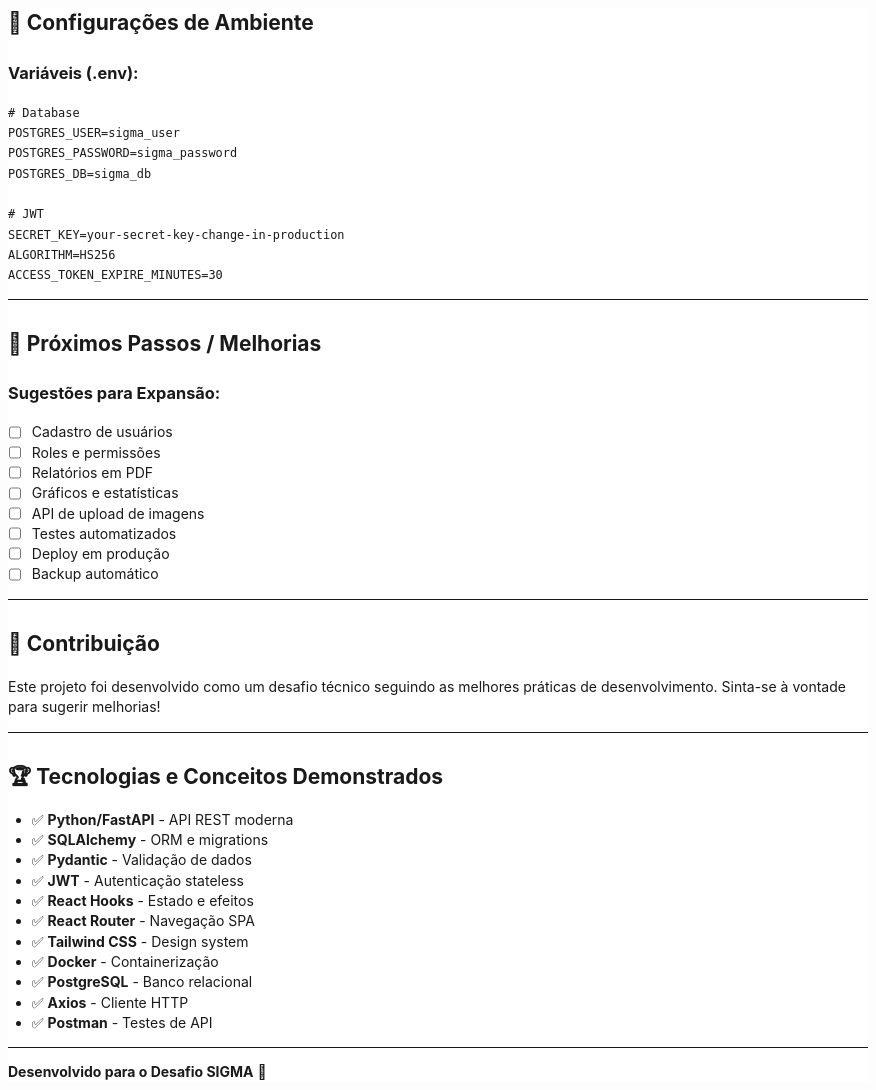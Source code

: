 
## 🔧 **Configurações de Ambiente**

### **Variáveis (.env):**
```env
# Database
POSTGRES_USER=sigma_user
POSTGRES_PASSWORD=sigma_password
POSTGRES_DB=sigma_db

# JWT
SECRET_KEY=your-secret-key-change-in-production
ALGORITHM=HS256
ACCESS_TOKEN_EXPIRE_MINUTES=30
```

---

## 📝 **Próximos Passos / Melhorias**

### **Sugestões para Expansão:**
- [ ] Cadastro de usuários
- [ ] Roles e permissões
- [ ] Relatórios em PDF
- [ ] Gráficos e estatísticas
- [ ] API de upload de imagens
- [ ] Testes automatizados
- [ ] Deploy em produção
- [ ] Backup automático

---

## 🤝 **Contribuição**

Este projeto foi desenvolvido como um desafio técnico seguindo as melhores práticas de desenvolvimento. Sinta-se à vontade para sugerir melhorias!

---

## 🏆 **Tecnologias e Conceitos Demonstrados**

- ✅ **Python/FastAPI** - API REST moderna
- ✅ **SQLAlchemy** - ORM e migrations
- ✅ **Pydantic** - Validação de dados
- ✅ **JWT** - Autenticação stateless
- ✅ **React Hooks** - Estado e efeitos
- ✅ **React Router** - Navegação SPA
- ✅ **Tailwind CSS** - Design system
- ✅ **Docker** - Containerização
- ✅ **PostgreSQL** - Banco relacional
- ✅ **Axios** - Cliente HTTP
- ✅ **Postman** - Testes de API

---

**Desenvolvido para o Desafio SIGMA** 🚀
